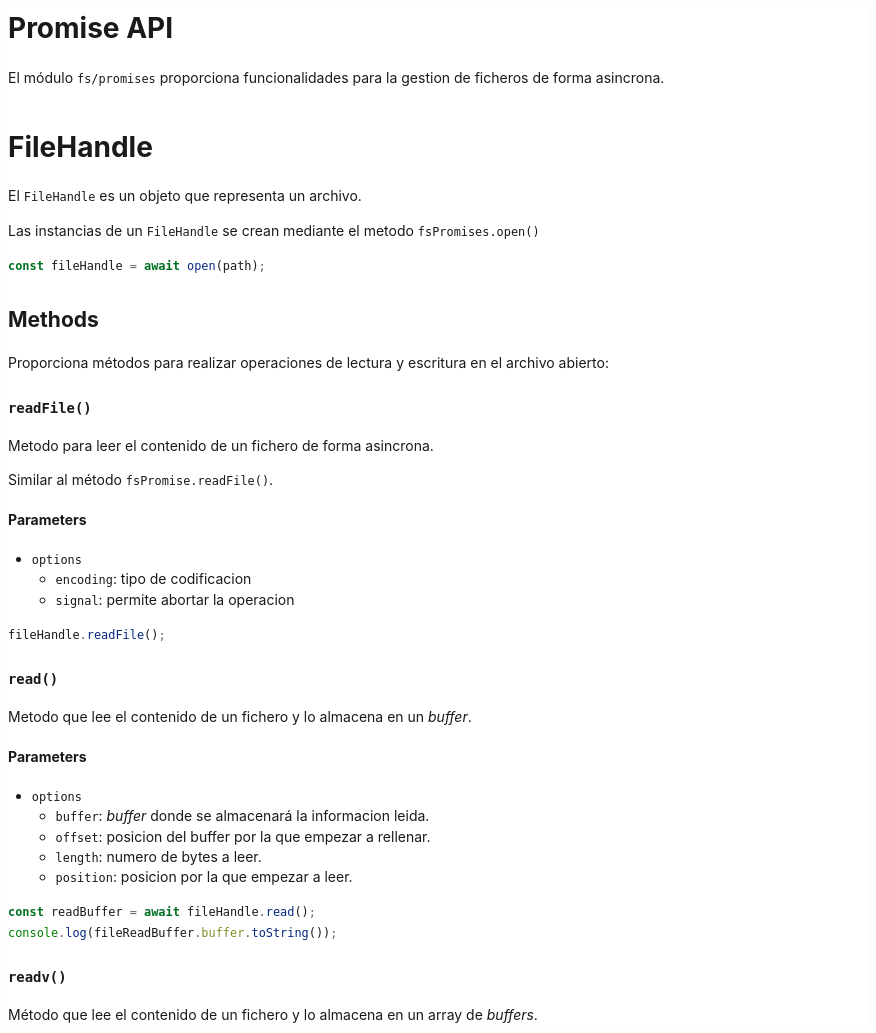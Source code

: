 # Promise API

El módulo `fs/promises` proporciona funcionalidades para la gestion de ficheros de forma asincrona.

# FileHandle

El `FileHandle` es un objeto que representa un archivo.

Las instancias de un `FileHandle` se crean mediante el metodo `fsPromises.open()`

```js
const fileHandle = await open(path);
```

## Methods

Proporciona métodos para realizar operaciones de lectura y escritura en el archivo abierto:

### `readFile()`

Metodo para leer el contenido de un fichero de forma asincrona.

Similar al método `fsPromise.readFile()`.

#### Parameters

- `options`
  - `encoding`: tipo de codificacion
  - `signal`: permite abortar la operacion

```js
fileHandle.readFile();
```

### `read()`

Metodo que lee el contenido de un fichero y lo almacena en un _buffer_.

#### Parameters

- `options`
  - `buffer`: _buffer_ donde se almacenará la informacion leida.
  - `offset`: posicion del buffer por la que empezar a rellenar.
  - `length`: numero de bytes a leer.
  - `position`: posicion por la que empezar a leer.

```js
const readBuffer = await fileHandle.read();
console.log(fileReadBuffer.buffer.toString());
```

### `readv()`

Método que lee el contenido de un fichero y lo almacena en un array de _buffers_.
